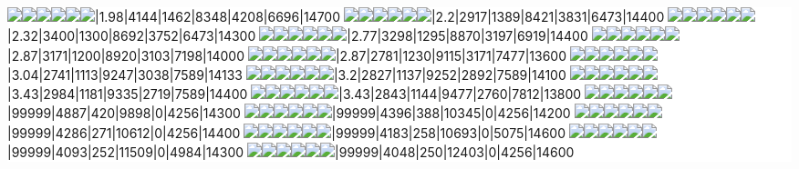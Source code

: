 ![](/item/6333.png)![](/item/3142.png)![](/item/3026.png)![](/item/3071.png)![](/item/1053.png)![](/item/1038.png)|1.98|4144|1462|8348|4208|6696|14700
![](/item/6630.png)![](/item/3026.png)![](/item/6333.png)![](/item/3153.png)![](/item/1001.png)![](/item/1038.png)|2.2|2917|1389|8421|3831|6473|14400
![](/item/6630.png)![](/item/3026.png)![](/item/6333.png)![](/item/3072.png)![](/item/1001.png)![](/item/1038.png)|2.32|3400|1300|8692|3752|6473|14300
![](/item/6333.png)![](/item/3026.png)![](/item/3748.png)![](/item/3072.png)![](/item/1001.png)![](/item/1038.png)|2.77|3298|1295|8870|3197|6919|14400
![](/item/6630.png)![](/item/3026.png)![](/item/6333.png)![](/item/3814.png)![](/item/1001.png)![](/item/1038.png)|2.87|3171|1200|8920|3103|7198|14000
![](/item/6333.png)![](/item/3026.png)![](/item/3748.png)![](/item/6609.png)![](/item/1001.png)![](/item/1053.png)|2.87|2781|1230|9115|3171|7477|13600
![](/item/6333.png)![](/item/3026.png)![](/item/3748.png)![](/item/3078.png)![](/item/1001.png)![](/item/1053.png)|3.04|2741|1113|9247|3038|7589|14133
![](/item/6333.png)![](/item/3026.png)![](/item/3748.png)![](/item/6631.png)![](/item/1001.png)![](/item/1053.png)|3.2|2827|1137|9252|2892|7589|14100
![](/item/6630.png)![](/item/3026.png)![](/item/6333.png)![](/item/3748.png)![](/item/1001.png)![](/item/1038.png)|3.43|2984|1181|9335|2719|7589|14400
![](/item/6333.png)![](/item/3026.png)![](/item/3181.png)![](/item/3748.png)![](/item/1001.png)![](/item/1053.png)|3.43|2843|1144|9477|2760|7812|13800
![](/item/3074.png)![](/item/3033.png)![](/item/3072.png)![](/item/6691.png)![](/item/1001.png)![](/item/1038.png)|99999|4887|420|9898|0|4256|14300
![](/item/3072.png)![](/item/3153.png)![](/item/6691.png)![](/item/3033.png)![](/item/1001.png)![](/item/1038.png)|99999|4396|388|10345|0|4256|14200
![](/item/3072.png)![](/item/3153.png)![](/item/6691.png)![](/item/6694.png)![](/item/1001.png)![](/item/1038.png)|99999|4286|271|10612|0|4256|14400
![](/item/3074.png)![](/item/3072.png)![](/item/6333.png)![](/item/6691.png)![](/item/1001.png)![](/item/1038.png)|99999|4183|258|10693|0|5075|14600
![](/item/3026.png)![](/item/3072.png)![](/item/6691.png)![](/item/3074.png)![](/item/1001.png)![](/item/1038.png)|99999|4093|252|11509|0|4984|14300
![](/item/3072.png)![](/item/3153.png)![](/item/6691.png)![](/item/3074.png)![](/item/1001.png)![](/item/1038.png)|99999|4048|250|12403|0|4256|14600













































